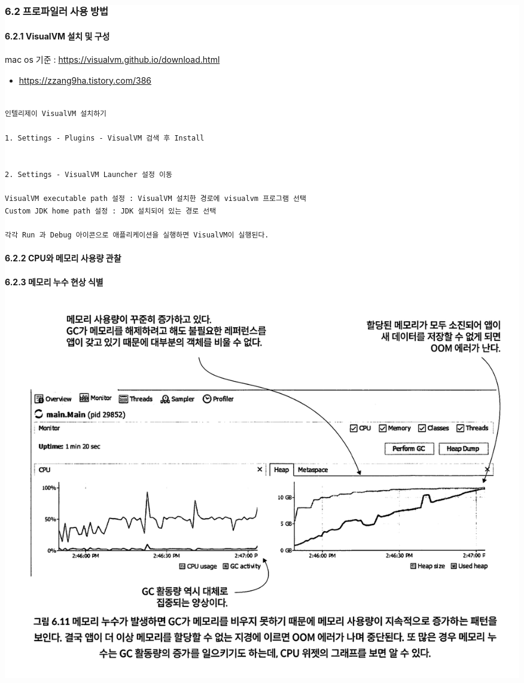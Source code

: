 ### 6.2 프로파일러 사용 방법
#### 6.2.1 VisualVM 설치 및 구성

mac os 기준 : https://visualvm.github.io/download.html

* https://zzang9ha.tistory.com/386

```

인텔리제이 VisualVM 설치하기

1. Settings - Plugins - VisualVM 검색 후 Install


2. Settings - VisualVM Launcher 설정 이동

VisualVM executable path 설정 : VisualVM 설치한 경로에 visualvm 프로그램 선택
Custom JDK home path 설정 : JDK 설치되어 있는 경로 선택

각각 Run 과 Debug 아이콘으로 애플리케이션을 실행하면 VisualVM이 실행된다.
```

#### 6.2.2 CPU와 메모리 사용량 관찰


#### 6.2.3 메모리 누수 현상 식별

![image-20240518225953799](./images//image-20240518225953799.png)
